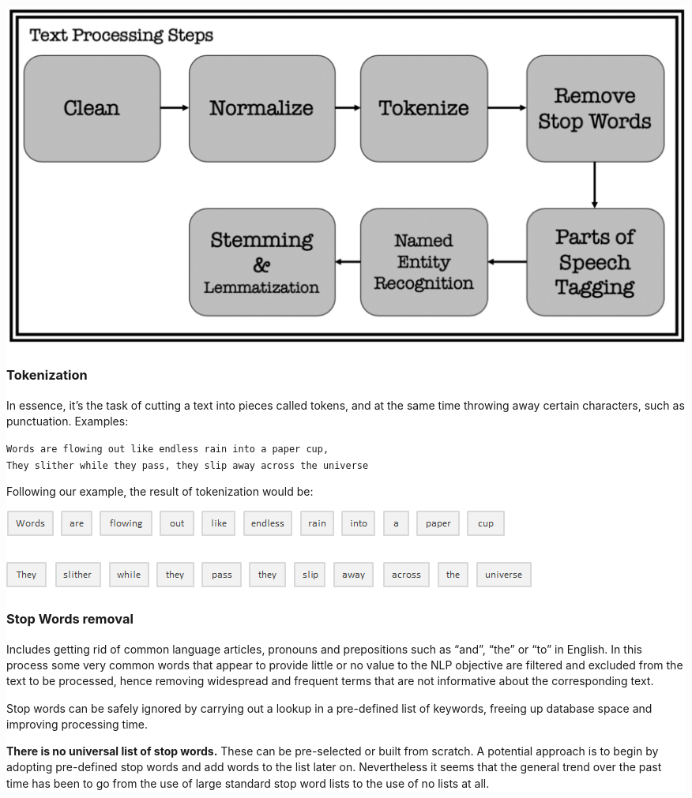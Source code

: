 <img src="5.png"></img>

### Tokenization
In essence, it’s the task of cutting a text into pieces called tokens, and at the same time throwing away certain characters, such as punctuation. Examples:
```text
Words are flowing out like endless rain into a paper cup,
They slither while they pass, they slip away across the universe
```
Following our example, the result of tokenization would be:

<img src="7.png"></img>

### Stop Words removal
Includes getting rid of common language articles, pronouns and prepositions such as “and”, “the” or “to” in English. In this process some very common words that appear to provide little or no value to the NLP objective are filtered and excluded from the text to be processed, hence removing widespread and frequent terms that are not informative about the corresponding text.

Stop words can be safely ignored by carrying out a lookup in a pre-defined list of keywords, freeing up database space and improving processing time.

**There is no universal list of stop words.** These can be pre-selected or built from scratch. A potential approach is to begin by adopting pre-defined stop words and add words to the list later on. Nevertheless it seems that the general trend over the past time has been to go from the use of large standard stop word lists to the use of no lists at all.
